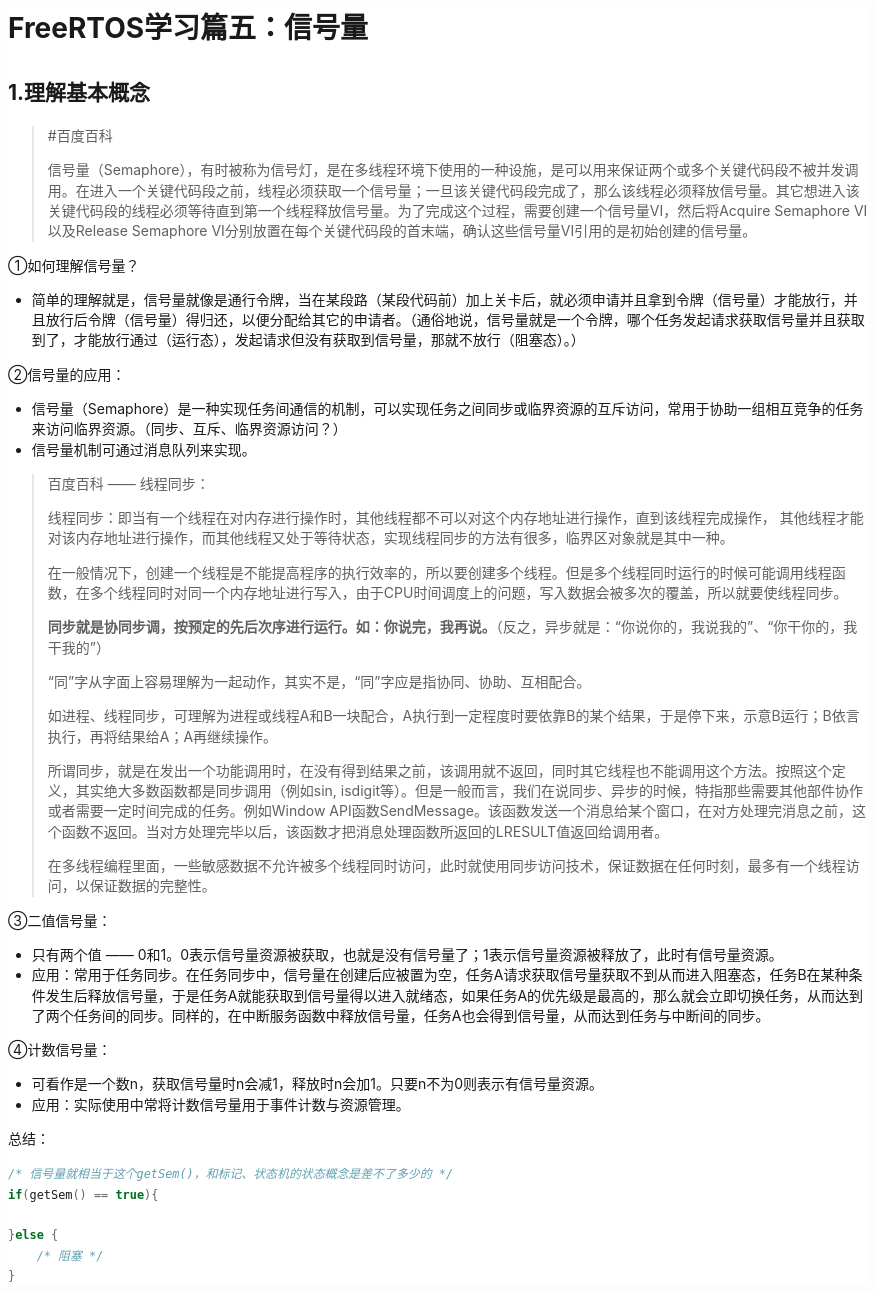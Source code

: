 # FreeRTOS学习篇五：信号量

## 1.理解基本概念

>\#百度百科
>
>信号量（Semaphore），有时被称为信号灯，是在多线程环境下使用的一种设施，是可以用来保证两个或多个关键代码段不被并发调用。在进入一个关键代码段之前，线程必须获取一个信号量；一旦该关键代码段完成了，那么该线程必须释放信号量。其它想进入该关键代码段的线程必须等待直到第一个线程释放信号量。为了完成这个过程，需要创建一个信号量VI，然后将Acquire Semaphore VI以及Release Semaphore VI分别放置在每个关键代码段的首末端，确认这些信号量VI引用的是初始创建的信号量。

①如何理解信号量？

- 简单的理解就是，信号量就像是通行令牌，当在某段路（某段代码前）加上关卡后，就必须申请并且拿到令牌（信号量）才能放行，并且放行后令牌（信号量）得归还，以便分配给其它的申请者。（通俗地说，信号量就是一个令牌，哪个任务发起请求获取信号量并且获取到了，才能放行通过（运行态），发起请求但没有获取到信号量，那就不放行（阻塞态）。）

②信号量的应用：

- 信号量（Semaphore）是一种实现任务间通信的机制，可以实现任务之间同步或临界资源的互斥访问，常用于协助一组相互竞争的任务来访问临界资源。（同步、互斥、临界资源访问？）
- 信号量机制可通过消息队列来实现。

>百度百科 —— 线程同步：
>
>线程同步：即当有一个线程在对内存进行操作时，其他线程都不可以对这个内存地址进行操作，直到该线程完成操作， 其他线程才能对该内存地址进行操作，而其他线程又处于等待状态，实现线程同步的方法有很多，临界区对象就是其中一种。
>
>在一般情况下，创建一个线程是不能提高程序的执行效率的，所以要创建多个线程。但是多个线程同时运行的时候可能调用线程函数，在多个线程同时对同一个内存地址进行写入，由于CPU时间调度上的问题，写入数据会被多次的覆盖，所以就要使线程同步。
>
>**同步就是协同步调，按预定的先后次序进行运行。如：你说完，我再说。**（反之，异步就是：“你说你的，我说我的”、“你干你的，我干我的”）
>
>“同”字从字面上容易理解为一起动作，其实不是，“同”字应是指协同、协助、互相配合。
>
>如进程、线程同步，可理解为进程或线程A和B一块配合，A执行到一定程度时要依靠B的某个结果，于是停下来，示意B运行；B依言执行，再将结果给A；A再继续操作。
>
>所谓同步，就是在发出一个功能调用时，在没有得到结果之前，该调用就不返回，同时其它线程也不能调用这个方法。按照这个定义，其实绝大多数函数都是同步调用（例如sin, isdigit等）。但是一般而言，我们在说同步、异步的时候，特指那些需要其他部件协作或者需要一定时间完成的任务。例如Window API函数SendMessage。该函数发送一个消息给某个窗口，在对方处理完消息之前，这个函数不返回。当对方处理完毕以后，该函数才把消息处理函数所返回的LRESULT值返回给调用者。
>
>在多线程编程里面，一些敏感数据不允许被多个线程同时访问，此时就使用同步访问技术，保证数据在任何时刻，最多有一个线程访问，以保证数据的完整性。

③二值信号量：

- 只有两个值 —— 0和1。0表示信号量资源被获取，也就是没有信号量了；1表示信号量资源被释放了，此时有信号量资源。
- 应用：常用于任务同步。在任务同步中，信号量在创建后应被置为空，任务A请求获取信号量获取不到从而进入阻塞态，任务B在某种条件发生后释放信号量，于是任务A就能获取到信号量得以进入就绪态，如果任务A的优先级是最高的，那么就会立即切换任务，从而达到了两个任务间的同步。同样的，在中断服务函数中释放信号量，任务A也会得到信号量，从而达到任务与中断间的同步。

④计数信号量：

- 可看作是一个数n，获取信号量时n会减1，释放时n会加1。只要n不为0则表示有信号量资源。
- 应用：实际使用中常将计数信号量用于事件计数与资源管理。

总结：

```c
/* 信号量就相当于这个getSem()，和标记、状态机的状态概念是差不了多少的 */
if(getSem() == true){
    
}else {
    /* 阻塞 */
}
```
